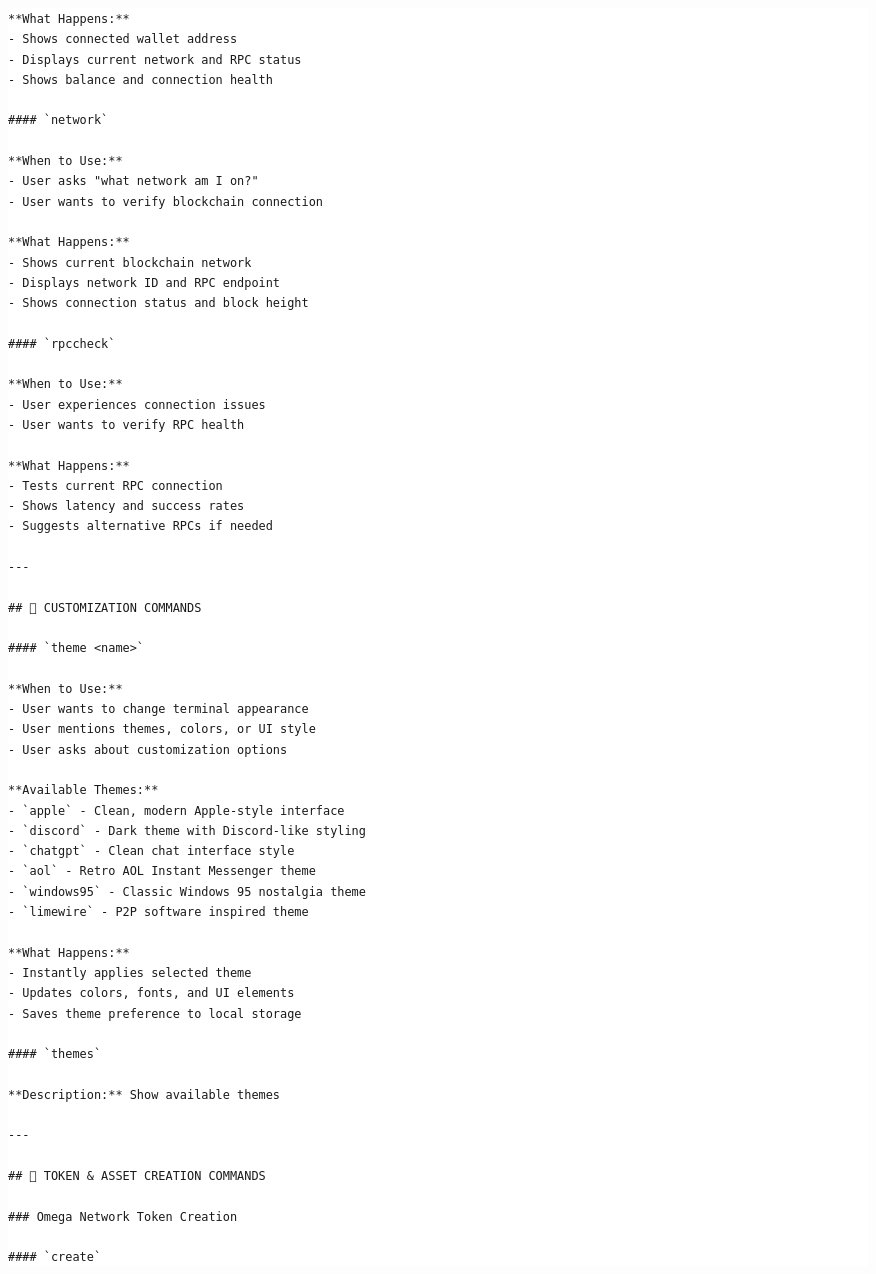 ````
**What Happens:**
- Shows connected wallet address
- Displays current network and RPC status
- Shows balance and connection health

#### `network`

**When to Use:**
- User asks "what network am I on?"
- User wants to verify blockchain connection

**What Happens:**
- Shows current blockchain network
- Displays network ID and RPC endpoint
- Shows connection status and block height

#### `rpccheck`

**When to Use:**
- User experiences connection issues
- User wants to verify RPC health

**What Happens:**
- Tests current RPC connection
- Shows latency and success rates
- Suggests alternative RPCs if needed

---

## 🎨 CUSTOMIZATION COMMANDS

#### `theme <name>`

**When to Use:**
- User wants to change terminal appearance
- User mentions themes, colors, or UI style
- User asks about customization options

**Available Themes:**
- `apple` - Clean, modern Apple-style interface
- `discord` - Dark theme with Discord-like styling
- `chatgpt` - Clean chat interface style
- `aol` - Retro AOL Instant Messenger theme
- `windows95` - Classic Windows 95 nostalgia theme
- `limewire` - P2P software inspired theme

**What Happens:**
- Instantly applies selected theme
- Updates colors, fonts, and UI elements
- Saves theme preference to local storage

#### `themes`

**Description:** Show available themes

---

## 🔗 TOKEN & ASSET CREATION COMMANDS

### Omega Network Token Creation

#### `create`

````
